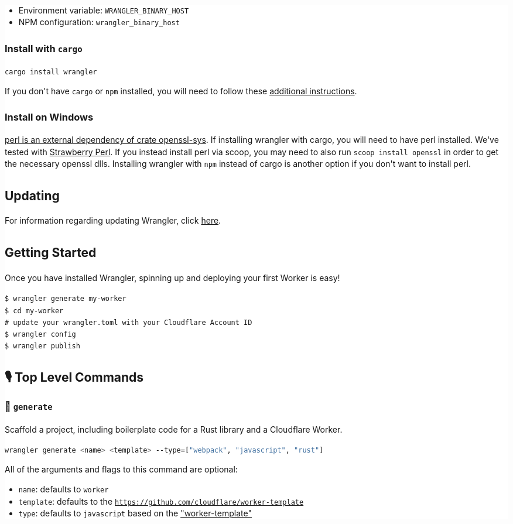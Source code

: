 - Environment variable: `WRANGLER_BINARY_HOST`
- NPM configuration: `wrangler_binary_host`

### Install with `cargo`

```bash
cargo install wrangler
```

If you don't have `cargo` or `npm` installed, you will need to follow these [additional instructions](https://developers.cloudflare.com/workers/tooling/wrangler/install/).

### Install on Windows

[perl is an external dependency of crate openssl-sys](https://github.com/sfackler/rust-openssl/blob/b027f1603189919d5f63c6aff483243aaa188568/openssl/src/lib.rs#L11-L15). If installing wrangler with cargo, you will need to have perl installed. We've tested with [Strawberry Perl](https://www.perl.org/get.html). If you instead install perl via scoop, you may need to also run `scoop install openssl` in order to get the necessary openssl dlls. Installing wrangler with `npm` instead of cargo is another option if you don't want to install perl.

## Updating

For information regarding updating Wrangler, click [here](https://developers.cloudflare.com/workers/cli-wrangler/install-update#update).

## Getting Started

Once you have installed Wrangler, spinning up and deploying your first Worker is easy!

```console
$ wrangler generate my-worker
$ cd my-worker
# update your wrangler.toml with your Cloudflare Account ID
$ wrangler config
$ wrangler publish
```

## 🎙️ Top Level Commands

### 👯 `generate`

  Scaffold a project, including boilerplate code for a Rust library and a Cloudflare Worker.

  ```bash
  wrangler generate <name> <template> --type=["webpack", "javascript", "rust"]
  ```

  All of the arguments and flags to this command are optional:

  - `name`: defaults to `worker`
  - `template`: defaults to the [`https://github.com/cloudflare/worker-template`](https://github.com/cloudflare/worker-template)
  - `type`: defaults to `javascript` based on the ["worker-template"](https://github.com/cloudflare/worker-template/blob/master/wrangler.toml)

